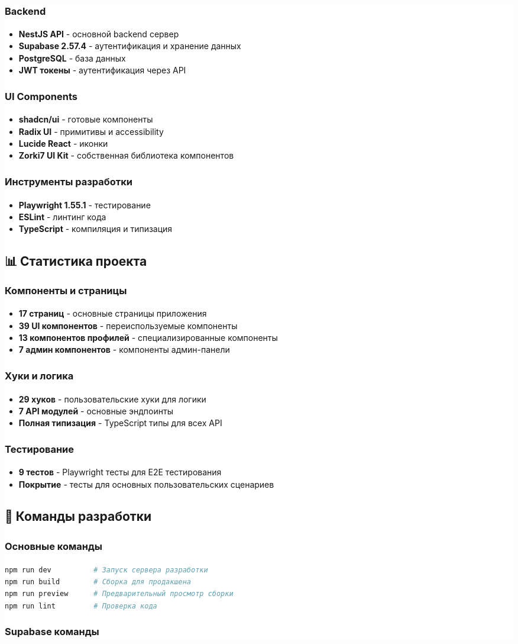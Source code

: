 ### Backend

- **NestJS API** - основной backend сервер
- **Supabase 2.57.4** - аутентификация и хранение данных
- **PostgreSQL** - база данных
- **JWT токены** - аутентификация через API

### UI Components

- **shadcn/ui** - готовые компоненты
- **Radix UI** - примитивы и accessibility
- **Lucide React** - иконки
- **Zorki7 UI Kit** - собственная библиотека компонентов

### Инструменты разработки

- **Playwright 1.55.1** - тестирование
- **ESLint** - линтинг кода
- **TypeScript** - компиляция и типизация

## 📊 Статистика проекта

### Компоненты и страницы

- **17 страниц** - основные страницы приложения
- **39 UI компонентов** - переиспользуемые компоненты
- **13 компонентов профилей** - специализированные компоненты
- **7 админ компонентов** - компоненты админ-панели

### Хуки и логика

- **29 хуков** - пользовательские хуки для логики
- **7 API модулей** - основные эндпоинты
- **Полная типизация** - TypeScript типы для всех API

### Тестирование

- **9 тестов** - Playwright тесты для E2E тестирования
- **Покрытие** - тесты для основных пользовательских сценариев

## 🔧 Команды разработки

### Основные команды

```bash
npm run dev          # Запуск сервера разработки
npm run build        # Сборка для продакшена
npm run preview      # Предварительный просмотр сборки
npm run lint         # Проверка кода
```

### Supabase команды
